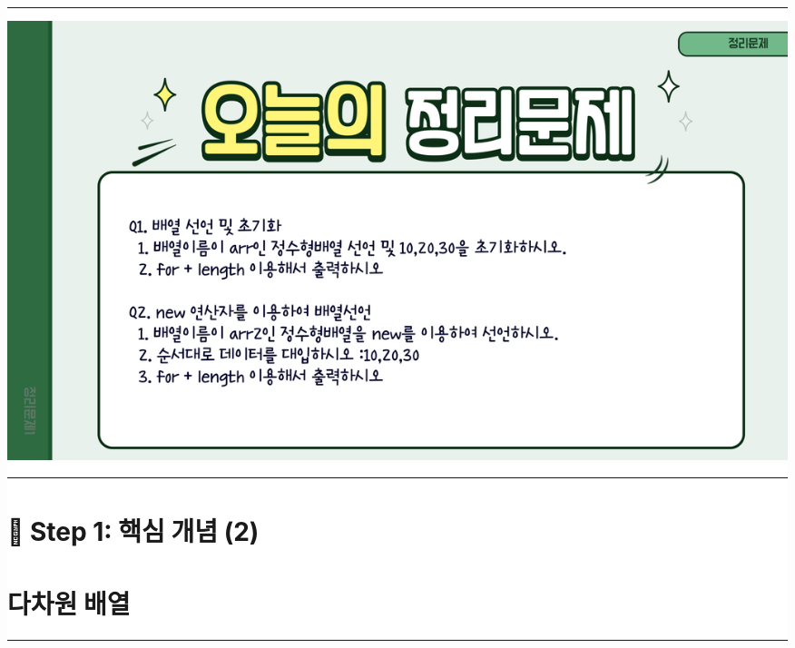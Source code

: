 
---

<img src="./chapter5-1/060.png" alt="배열 060" width="100%" />








---
  
# 🧩 Step 1: 핵심 개념 (2) 
# 다차원 배열


---
